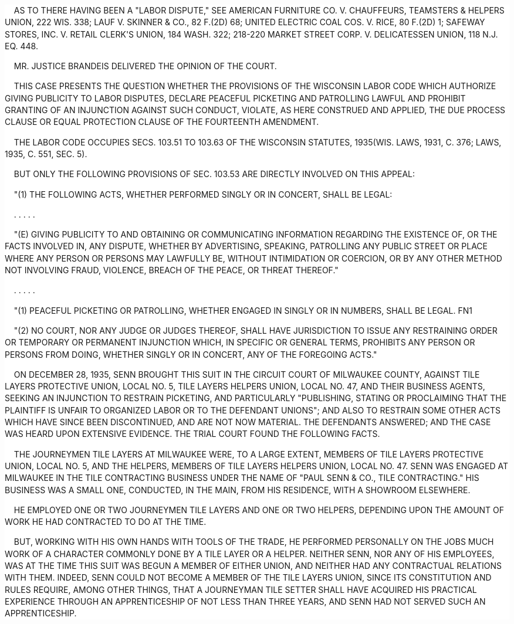     AS TO THERE HAVING BEEN A "LABOR DISPUTE," SEE AMERICAN FURNITURE CO. V. CHAUFFEURS, TEAMSTERS & HELPERS UNION, 222 WIS. 338; LAUF V. SKINNER & CO., 82 F.(2D) 68; UNITED ELECTRIC COAL COS.  V. RICE, 80 F.(2D) 1; SAFEWAY STORES, INC. V. RETAIL CLERK'S UNION, 184 WASH. 322; 218-220 MARKET STREET CORP. V. DELICATESSEN UNION, 118 N.J. EQ. 448.

    MR. JUSTICE BRANDEIS DELIVERED THE OPINION OF THE COURT.

    THIS CASE PRESENTS THE QUESTION WHETHER THE PROVISIONS OF THE WISCONSIN LABOR CODE WHICH AUTHORIZE GIVING PUBLICITY TO LABOR DISPUTES, DECLARE PEACEFUL PICKETING AND PATROLLING LAWFUL AND PROHIBIT GRANTING OF AN INJUNCTION AGAINST SUCH CONDUCT, VIOLATE, AS HERE CONSTRUED AND APPLIED, THE DUE PROCESS CLAUSE OR EQUAL PROTECTION CLAUSE OF THE FOURTEENTH AMENDMENT.

    THE LABOR CODE OCCUPIES SECS. 103.51 TO 103.63 OF THE WISCONSIN STATUTES, 1935(WIS.  LAWS, 1931, C. 376; LAWS, 1935, C. 551, SEC. 5).

    BUT ONLY THE FOLLOWING PROVISIONS OF SEC. 103.53 ARE DIRECTLY INVOLVED ON THIS APPEAL:

    "(1)  THE FOLLOWING ACTS, WHETHER PERFORMED SINGLY OR IN CONCERT, SHALL BE LEGAL:

    .         .   .         .         .

    "(E)  GIVING PUBLICITY TO AND OBTAINING OR COMMUNICATING INFORMATION REGARDING THE EXISTENCE OF, OR THE FACTS INVOLVED IN, ANY DISPUTE, WHETHER BY ADVERTISING, SPEAKING, PATROLLING ANY PUBLIC STREET OR PLACE WHERE ANY PERSON OR PERSONS MAY LAWFULLY BE, WITHOUT INTIMIDATION OR COERCION, OR BY ANY OTHER METHOD NOT INVOLVING FRAUD, VIOLENCE, BREACH OF THE PEACE, OR THREAT THEREOF."

    .         . .         .         .

    "(1)  PEACEFUL PICKETING OR PATROLLING, WHETHER ENGAGED IN SINGLY OR IN NUMBERS, SHALL BE LEGAL.  FN1

    "(2)  NO COURT, NOR ANY JUDGE OR JUDGES THEREOF, SHALL HAVE JURISDICTION TO ISSUE ANY RESTRAINING ORDER OR TEMPORARY OR PERMANENT INJUNCTION WHICH, IN SPECIFIC OR GENERAL TERMS, PROHIBITS ANY PERSON OR PERSONS FROM DOING, WHETHER SINGLY OR IN CONCERT, ANY OF THE FOREGOING ACTS."

    ON DECEMBER 28, 1935, SENN BROUGHT THIS SUIT IN THE CIRCUIT COURT OF MILWAUKEE COUNTY, AGAINST TILE LAYERS PROTECTIVE UNION, LOCAL NO. 5, TILE LAYERS HELPERS UNION, LOCAL NO. 47, AND THEIR BUSINESS AGENTS, SEEKING AN INJUNCTION TO RESTRAIN PICKETING, AND PARTICULARLY "PUBLISHING, STATING OR PROCLAIMING THAT THE PLAINTIFF IS UNFAIR TO ORGANIZED LABOR OR TO THE DEFENDANT UNIONS"; AND ALSO TO RESTRAIN SOME OTHER ACTS WHICH HAVE SINCE BEEN DISCONTINUED, AND ARE NOT NOW MATERIAL.  THE DEFENDANTS ANSWERED; AND THE CASE WAS HEARD UPON EXTENSIVE EVIDENCE.  THE TRIAL COURT FOUND THE FOLLOWING FACTS.

    THE JOURNEYMEN TILE LAYERS AT MILWAUKEE WERE, TO A LARGE EXTENT, MEMBERS OF TILE LAYERS PROTECTIVE UNION, LOCAL NO. 5, AND THE HELPERS, MEMBERS OF TILE LAYERS HELPERS UNION, LOCAL NO. 47.  SENN WAS ENGAGED AT MILWAUKEE IN THE TILE CONTRACTING BUSINESS UNDER THE NAME OF "PAUL SENN & CO., TILE CONTRACTING."  HIS BUSINESS WAS A SMALL ONE, CONDUCTED, IN THE MAIN, FROM HIS RESIDENCE, WITH A SHOWROOM ELSEWHERE.

    HE EMPLOYED ONE OR TWO JOURNEYMEN TILE LAYERS AND ONE OR TWO HELPERS, DEPENDING UPON THE AMOUNT OF WORK HE HAD CONTRACTED TO DO AT THE TIME.

    BUT, WORKING WITH HIS OWN HANDS WITH TOOLS OF THE TRADE, HE PERFORMED PERSONALLY ON THE JOBS MUCH WORK OF A CHARACTER COMMONLY DONE BY A TILE LAYER OR A HELPER.  NEITHER SENN, NOR ANY OF HIS EMPLOYEES, WAS AT THE TIME THIS SUIT WAS BEGUN A MEMBER OF EITHER UNION, AND NEITHER HAD ANY CONTRACTUAL RELATIONS WITH THEM.  INDEED, SENN COULD NOT BECOME A MEMBER OF THE TILE LAYERS UNION, SINCE ITS CONSTITUTION AND RULES REQUIRE, AMONG OTHER THINGS, THAT A JOURNEYMAN TILE SETTER SHALL HAVE ACQUIRED HIS PRACTICAL EXPERIENCE THROUGH AN APPRENTICESHIP OF NOT LESS THAN THREE YEARS, AND SENN HAD NOT SERVED SUCH AN APPRENTICESHIP.

